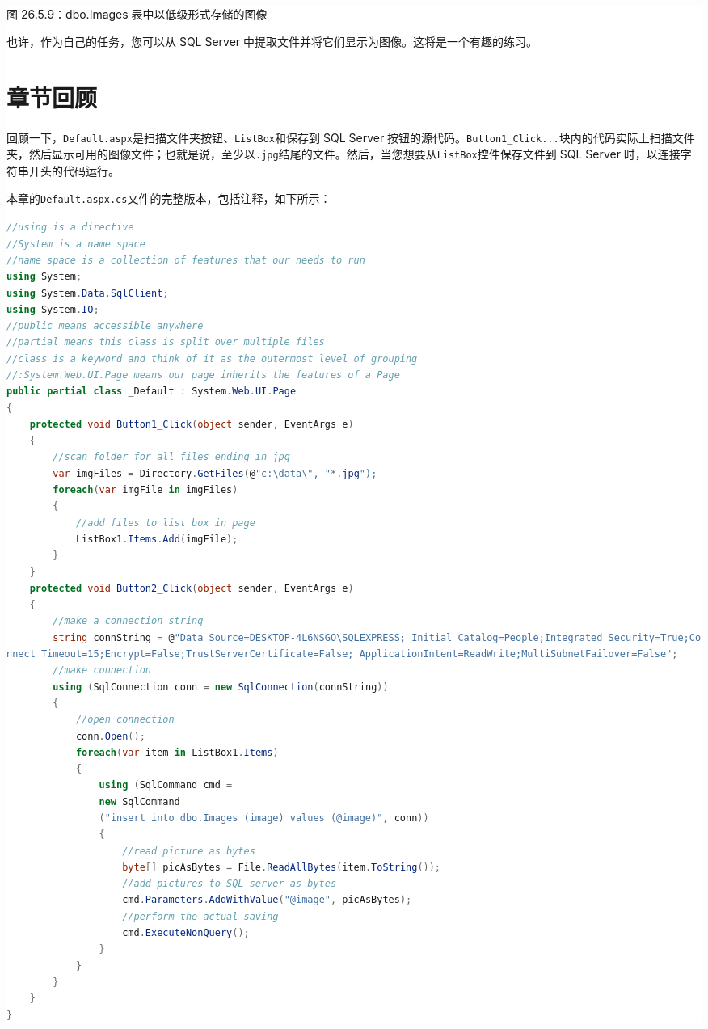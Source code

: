 图 26.5.9：dbo.Images 表中以低级形式存储的图像

也许，作为自己的任务，您可以从 SQL Server 中提取文件并将它们显示为图像。这将是一个有趣的练习。

# 章节回顾

回顾一下，`Default.aspx`是扫描文件夹按钮、`ListBox`和保存到 SQL Server 按钮的源代码。`Button1_Click...`块内的代码实际上扫描文件夹，然后显示可用的图像文件；也就是说，至少以`.jpg`结尾的文件。然后，当您想要从`ListBox`控件保存文件到 SQL Server 时，以连接字符串开头的代码运行。

本章的`Default.aspx.cs`文件的完整版本，包括注释，如下所示：

```cs
//using is a directive
//System is a name space
//name space is a collection of features that our needs to run
using System;
using System.Data.SqlClient;
using System.IO;
//public means accessible anywhere
//partial means this class is split over multiple files
//class is a keyword and think of it as the outermost level of grouping
//:System.Web.UI.Page means our page inherits the features of a Page
public partial class _Default : System.Web.UI.Page
{
    protected void Button1_Click(object sender, EventArgs e)
    {
        //scan folder for all files ending in jpg
        var imgFiles = Directory.GetFiles(@"c:\data\", "*.jpg");
        foreach(var imgFile in imgFiles)
        {
            //add files to list box in page
            ListBox1.Items.Add(imgFile);
        }
    }
    protected void Button2_Click(object sender, EventArgs e)
    {
        //make a connection string
        string connString = @"Data Source=DESKTOP-4L6NSGO\SQLEXPRESS; Initial Catalog=People;Integrated Security=True;Connect Timeout=15;Encrypt=False;TrustServerCertificate=False; ApplicationIntent=ReadWrite;MultiSubnetFailover=False";
        //make connection
        using (SqlConnection conn = new SqlConnection(connString))
        {
            //open connection
            conn.Open();
            foreach(var item in ListBox1.Items)
            {
                using (SqlCommand cmd = 
                new SqlCommand
                ("insert into dbo.Images (image) values (@image)", conn))
                {
                    //read picture as bytes
                    byte[] picAsBytes = File.ReadAllBytes(item.ToString());
                    //add pictures to SQL server as bytes
                    cmd.Parameters.AddWithValue("@image", picAsBytes);
                    //perform the actual saving
                    cmd.ExecuteNonQuery();
                }
            }
        }
    }
}
```
